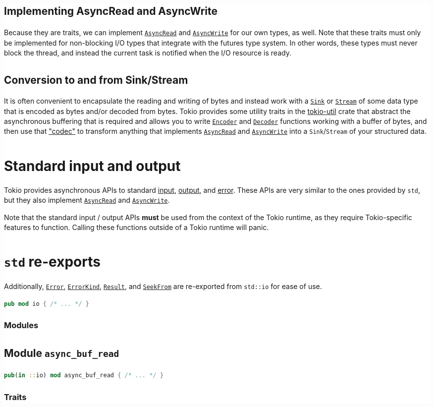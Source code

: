 [stdbuf]: std::io#bufreader-and-bufwriter
[`std::io::BufRead`]: std::io::BufRead
[`AsyncBufRead`]: crate::io::AsyncBufRead
[`BufReader`]: crate::io::BufReader
[`BufWriter`]: crate::io::BufWriter

## Implementing AsyncRead and AsyncWrite

Because they are traits, we can implement [`AsyncRead`] and [`AsyncWrite`] for
our own types, as well. Note that these traits must only be implemented for
non-blocking I/O types that integrate with the futures type system. In
other words, these types must never block the thread, and instead the
current task is notified when the I/O resource is ready.

## Conversion to and from Sink/Stream

It is often convenient to encapsulate the reading and writing of
bytes and instead work with a [`Sink`] or [`Stream`] of some data
type that is encoded as bytes and/or decoded from bytes. Tokio
provides some utility traits in the [tokio-util] crate that
abstract the asynchronous buffering that is required and allows
you to write [`Encoder`] and [`Decoder`] functions working with a
buffer of bytes, and then use that ["codec"] to transform anything
that implements [`AsyncRead`] and [`AsyncWrite`] into a `Sink`/`Stream` of
your structured data.

[tokio-util]: https://docs.rs/tokio-util/0.6/tokio_util/codec/index.html

# Standard input and output

Tokio provides asynchronous APIs to standard [input], [output], and [error].
These APIs are very similar to the ones provided by `std`, but they also
implement [`AsyncRead`] and [`AsyncWrite`].

Note that the standard input / output APIs  **must** be used from the
context of the Tokio runtime, as they require Tokio-specific features to
function. Calling these functions outside of a Tokio runtime will panic.

[input]: fn@stdin
[output]: fn@stdout
[error]: fn@stderr

# `std` re-exports

Additionally, [`Error`], [`ErrorKind`], [`Result`], and [`SeekFrom`] are
re-exported from `std::io` for ease of use.

[`AsyncRead`]: trait@AsyncRead
[`AsyncWrite`]: trait@AsyncWrite
[`AsyncReadExt`]: trait@AsyncReadExt
[`AsyncWriteExt`]: trait@AsyncWriteExt
["codec"]: https://docs.rs/tokio-util/0.6/tokio_util/codec/index.html
[`Encoder`]: https://docs.rs/tokio-util/0.6/tokio_util/codec/trait.Encoder.html
[`Decoder`]: https://docs.rs/tokio-util/0.6/tokio_util/codec/trait.Decoder.html
[`Error`]: struct@Error
[`ErrorKind`]: enum@ErrorKind
[`Result`]: type@Result
[`Read`]: std::io::Read
[`SeekFrom`]: enum@SeekFrom
[`Sink`]: https://docs.rs/futures/0.3/futures/sink/trait.Sink.html
[`Stream`]: https://docs.rs/futures/0.3/futures/stream/trait.Stream.html
[`Write`]: std::io::Write

```rust
pub mod io { /* ... */ }
```

### Modules

## Module `async_buf_read`

```rust
pub(in ::io) mod async_buf_read { /* ... */ }
```

### Traits


[tasks]: #working-with-tasks
[sync]: crate::sync
[time]: crate::time
[io]: #asynchronous-io
[net]: crate::net
[fs]: crate::fs
[process]: crate::process
[signal]: crate::signal
[fs]: crate::fs
[runtime]: crate::runtime
[website]: https://tokio.rs/tokio/tutorial
[tasks]: task/index.html#what-are-tasks
[`tokio::task`]: crate::task
[`spawn`]: crate::task::spawn()
[`JoinHandle`]: crate::task::JoinHandle
[blocking]: task/index.html#blocking-and-yielding
[`tokio::sync`]: crate::sync
[`Mutex`]: crate::sync::Mutex
[`Barrier`]: crate::sync::Barrier
[`oneshot`]: crate::sync::oneshot
[`mpsc`]: crate::sync::mpsc
[`watch`]: crate::sync::watch
[`broadcast`]: crate::sync::broadcast
[`tokio::time`]: crate::time
[sleep]: crate::time::sleep()
[interval]: crate::time::interval()
[timeout]: crate::time::timeout()
[main]: attr.main.html
[`tokio::runtime`]: crate::runtime
[`Builder`]: crate::runtime::Builder
[`Runtime`]: crate::runtime::Runtime
[rt]: runtime/index.html#current-thread-scheduler
[rt-multi-thread]: runtime/index.html#multi-thread-scheduler
[rt-features]: runtime/index.html#runtime-scheduler
[`Builder`]: crate::runtime::Builder
[`spawn_blocking`]: crate::task::spawn_blocking()
[`thread_keep_alive`]: crate::runtime::Builder::thread_keep_alive()
[rayon]: https://docs.rs/rayon
[`oneshot`]: crate::sync::oneshot
[`tokio::io`]: crate::io
[`AsyncRead`]: crate::io::AsyncRead
[`AsyncWrite`]: crate::io::AsyncWrite
[`std::io`]: std::io
[`tokio::net`]: crate::net
[TCP]: crate::net::tcp
[UDP]: crate::net::UdpSocket
[UDS]: crate::net::unix
[`tokio::fs`]: crate::fs
[`std::fs`]: std::fs
[`tokio::signal`]: crate::signal
[`tokio::process`]: crate::process
[unstable features]: https://internals.rust-lang.org/t/feature-request-unstable-opt-in-non-transitive-crate-features/16193#why-not-a-crate-feature-2
[feature flags]: https://doc.rust-lang.org/cargo/reference/manifest.html#the-features-section
[`File`]: crate::fs::File
[`TcpStream`]: crate::net::TcpStream
[`std::fs::File`]: std::fs::File
[std_example]: std::io#read-and-write
[`poll_fill_buf`]: AsyncBufRead::poll_fill_buf
[`BufRead::fill_buf`]: std::io::BufRead::fill_buf
[`AsyncBufReadExt`]: crate::io::AsyncBufReadExt
[`poll_read`]: AsyncRead::poll_read
[`std::io::Read`]: std::io::Read
[`Read::read`]: std::io::Read::read
[`AsyncReadExt`]: crate::io::AsyncReadExt
[`std::io::Seek`]: std::io::Seek
[`Seek::seek`]: std::io::Seek::seek()
[`AsyncSeekExt`]: crate::io::AsyncSeekExt
[`std::io::Write`]: std::io::Write
[`poll_write`]: AsyncWrite::poll_write()
[stdwrite]: std::io::Write::write()
[stdflush]: std::io::Write::flush()
[`AsyncWriteExt`]: crate::io::AsyncWriteExt
[`TcpListener`]: TcpListener
[`TcpStream`]: TcpStream
[`UdpSocket`]: UdpSocket
[`UnixListener`]: UnixListener
[`UnixStream`]: UnixStream
[`UnixDatagram`]: UnixDatagram
[tasks]: crate::task
[`Runtime`]: Runtime
[`tokio::spawn`]: crate::spawn
[`tokio::main`]: ../attr.main.html
[runtime builder]: crate::runtime::Builder
[`Runtime::new`]: crate::runtime::Runtime::new
[`Builder::threaded_scheduler`]: crate::runtime::Builder::threaded_scheduler
[`Builder::enable_io`]: crate::runtime::Builder::enable_io
[`Builder::enable_time`]: crate::runtime::Builder::enable_time
[`Builder::enable_all`]: crate::runtime::Builder::enable_all
[`tokio::task`]: crate::task.
[tasks]: crate::task
[oneshot]: oneshot
[`JoinHandle`]: crate::task::JoinHandle
[mpsc]: mpsc
[`broadcast` channel]: crate::sync::broadcast
[`watch` channel]: mod@crate::sync::watch
[`broadcast` channel]: mod@crate::sync::broadcast
[rt]: crate::runtime
[green threads]: https://en.wikipedia.org/wiki/Green_threads
[Go's goroutines]: https://tour.golang.org/concurrency/1
[Kotlin's coroutines]: https://kotlinlang.org/docs/reference/coroutines-overview.html
[Erlang's processes]: http://erlang.org/doc/getting_started/conc_prog.html#processes
[`task::spawn`]: crate::task::spawn()
[future]: std::future::Future
[`std::thread::spawn`]: std::thread::spawn
[`JoinHandle`]: crate::task::JoinHandle
[thread_join]: std::thread::JoinHandle
[`JoinError`]: crate::task::JoinError